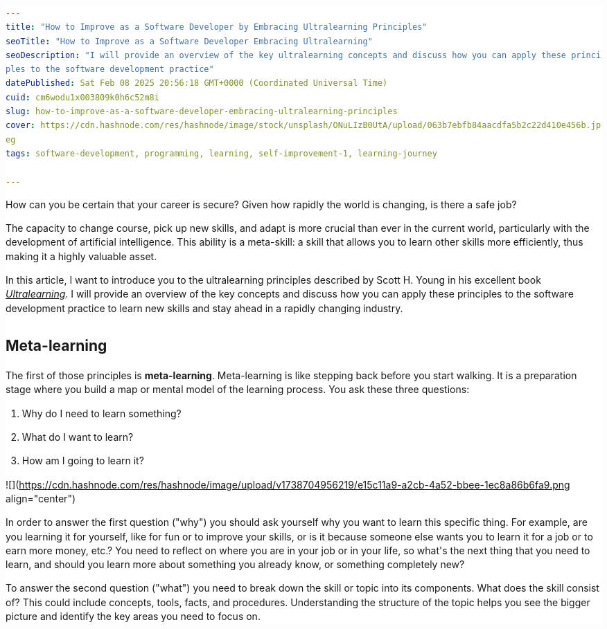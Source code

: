 ```yaml
---
title: "How to Improve as a Software Developer by Embracing Ultralearning Principles"
seoTitle: "How to Improve as a Software Developer Embracing Ultralearning"
seoDescription: "I will provide an overview of the key ultralearning concepts and discuss how you can apply these principles to the software development practice"
datePublished: Sat Feb 08 2025 20:56:18 GMT+0000 (Coordinated Universal Time)
cuid: cm6wodu1x003809k0h6c52m8i
slug: how-to-improve-as-a-software-developer-embracing-ultralearning-principles
cover: https://cdn.hashnode.com/res/hashnode/image/stock/unsplash/ONuLIzB0UtA/upload/063b7ebfb84aacdfa5b2c22d410e456b.jpeg
tags: software-development, programming, learning, self-improvement-1, learning-journey

---
```


How can you be certain that your career is secure? Given how rapidly the world is changing, is there a safe job?

The capacity to change course, pick up new skills, and adapt is more crucial than ever in the current world, particularly with the development of artificial intelligence. This ability is a meta-skill: a skill that allows you to learn other skills more efficiently, thus making it a highly valuable asset.

In this article, I want to introduce you to the ultralearning principles described by Scott H. Young in his excellent book [*Ultralearning*](https://www.amazon.com/dp/1101983920/?tag=davechaffey-20). I will provide an overview of the key concepts and discuss how you can apply these principles to the software development practice to learn new skills and stay ahead in a rapidly changing industry.

## Meta-learning

The first of those principles is **meta-learning**. Meta-learning is like stepping back before you start walking. It is a preparation stage where you build a map or mental model of the learning process. You ask these three questions:

1. Why do I need to learn something?
    
2. What do I want to learn?
    
3. How am I going to learn it?
    

![](https://cdn.hashnode.com/res/hashnode/image/upload/v1738704956219/e15c11a9-a2cb-4a52-bbee-1ec8a86b6fa9.png align="center")

In order to answer the first question ("why") you should ask yourself why you want to learn this specific thing. For example, are you learning it for yourself, like for fun or to improve your skills, or is it because someone else wants you to learn it for a job or to earn more money, etc.? You need to reflect on where you are in your job or in your life, so what's the next thing that you need to learn, and should you learn more about something you already know, or something completely new?

To answer the second question ("what") you need to break down the skill or topic into its components. What does the skill consist of? This could include concepts, tools, facts, and procedures. Understanding the structure of the topic helps you see the bigger picture and identify the key areas you need to focus on.
